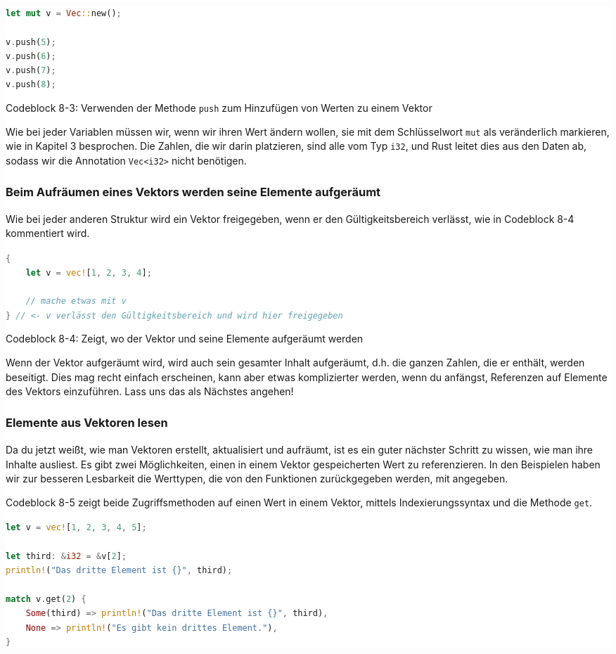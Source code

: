 ```rust
let mut v = Vec::new();

v.push(5);
v.push(6);
v.push(7);
v.push(8);
```

<span class="caption">Codeblock 8-3: Verwenden der Methode `push` zum
Hinzufügen von Werten zu einem Vektor</span>

Wie bei jeder Variablen müssen wir, wenn wir ihren Wert ändern wollen, sie mit
dem Schlüsselwort `mut` als veränderlich markieren, wie in Kapitel 3
besprochen. Die Zahlen, die wir darin platzieren, sind alle vom Typ `i32`, und
Rust leitet dies aus den Daten ab, sodass wir die Annotation `Vec<i32>` nicht
benötigen.

### Beim Aufräumen eines Vektors werden seine Elemente aufgeräumt

Wie bei jeder anderen Struktur wird ein Vektor freigegeben, wenn er den
Gültigkeitsbereich verlässt, wie in Codeblock 8-4 kommentiert wird.

```rust
{
    let v = vec![1, 2, 3, 4];

    // mache etwas mit v
} // <- v verlässt den Gültigkeitsbereich und wird hier freigegeben
```

<span class="caption">Codeblock 8-4: Zeigt, wo der Vektor und seine Elemente
aufgeräumt werden</span>

Wenn der Vektor aufgeräumt wird, wird auch sein gesamter Inhalt aufgeräumt,
d.h. die ganzen Zahlen, die er enthält, werden beseitigt. Dies mag recht
einfach erscheinen, kann aber etwas komplizierter werden, wenn du anfängst,
Referenzen auf Elemente des Vektors einzuführen. Lass uns das als Nächstes
angehen!

### Elemente aus Vektoren lesen

Da du jetzt weißt, wie man Vektoren erstellt, aktualisiert und aufräumt, ist es
ein guter nächster Schritt zu wissen, wie man ihre Inhalte ausliest. Es gibt
zwei Möglichkeiten, einen in einem Vektor gespeicherten Wert zu referenzieren. 
In den Beispielen haben wir zur besseren Lesbarkeit die Werttypen, die von den
Funktionen zurückgegeben werden, mit angegeben.

Codeblock 8-5 zeigt beide Zugriffsmethoden auf einen Wert in einem Vektor,
mittels Indexierungssyntax und die Methode `get`.

```rust
let v = vec![1, 2, 3, 4, 5];

let third: &i32 = &v[2];
println!("Das dritte Element ist {}", third);

match v.get(2) {
    Some(third) => println!("Das dritte Element ist {}", third),
    None => println!("Es gibt kein drittes Element."),
}
```


[data-types]: ch03-02-data-types.html
[nomicon]: https://doc.rust-lang.org/nomicon/vec.html
[vec-api]: https://doc.rust-lang.org/std/vec/struct.Vec.html
[deref]: ch15-02-deref.html#dem-zeiger-zum-wert-folgen-mit-dem-dereferenzierungsoperator